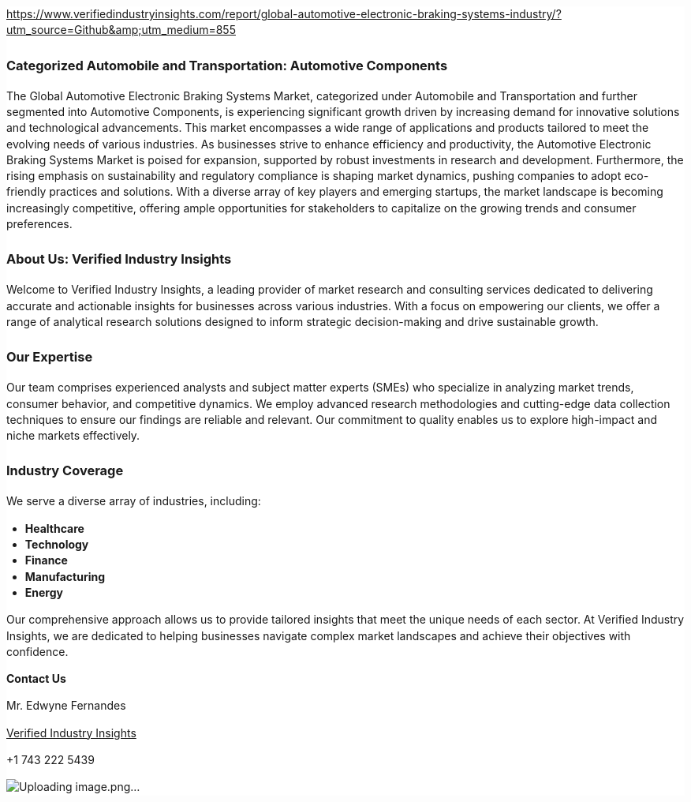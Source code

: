 </strong><a href="https://www.verifiedindustryinsights.com/report/global-automotive-electronic-braking-systems-industry/?utm_source=Github&amp;utm_medium=855">https://www.verifiedindustryinsights.com/report/global-automotive-electronic-braking-systems-industry/?utm_source=Github&amp;utm_medium=855</a>&nbsp;</p><h3>Categorized Automobile and Transportation: Automotive Components </h3><p>The Global Automotive Electronic Braking Systems Market, categorized under Automobile and Transportation and further segmented into Automotive Components, is experiencing significant growth driven by increasing demand for innovative solutions and technological advancements. This market encompasses a wide range of applications and products tailored to meet the evolving needs of various industries. As businesses strive to enhance efficiency and productivity, the Automotive Electronic Braking Systems Market is poised for expansion, supported by robust investments in research and development. Furthermore, the rising emphasis on sustainability and regulatory compliance is shaping market dynamics, pushing companies to adopt eco-friendly practices and solutions. With a diverse array of key players and emerging startups, the market landscape is becoming increasingly competitive, offering ample opportunities for stakeholders to capitalize on the growing trends and consumer preferences.</p><h3>About Us: Verified Industry Insights</h3><p>Welcome to Verified Industry Insights, a leading provider of market research and consulting services dedicated to delivering accurate and actionable insights for businesses across various industries. With a focus on empowering our clients, we offer a range of analytical research solutions designed to inform strategic decision-making and drive sustainable growth.</p><h3>Our Expertise</h3><p>Our team comprises experienced analysts and subject matter experts (SMEs) who specialize in analyzing market trends, consumer behavior, and competitive dynamics. We employ advanced research methodologies and cutting-edge data collection techniques to ensure our findings are reliable and relevant. Our commitment to quality enables us to explore high-impact and niche markets effectively.</p><h3>Industry Coverage</h3><p>We serve a diverse array of industries, including:</p><ul><li><strong>Healthcare</strong></li><li><strong>Technology</strong></li><li><strong>Finance</strong></li><li><strong>Manufacturing</strong></li><li><strong>Energy</strong></li></ul><p>Our comprehensive approach allows us to provide tailored insights that meet the unique needs of each sector. At Verified Industry Insights, we are dedicated to helping businesses navigate complex market landscapes and achieve their objectives with confidence.</p><p><strong>Contact Us</strong></p><p>Mr. Edwyne Fernandes</p><p><a href="https://www.verifiedindustryinsights.com/">Verified Industry Insights</a></p><p>+1 743 222 5439</p>
![Uploading image.png…]()
